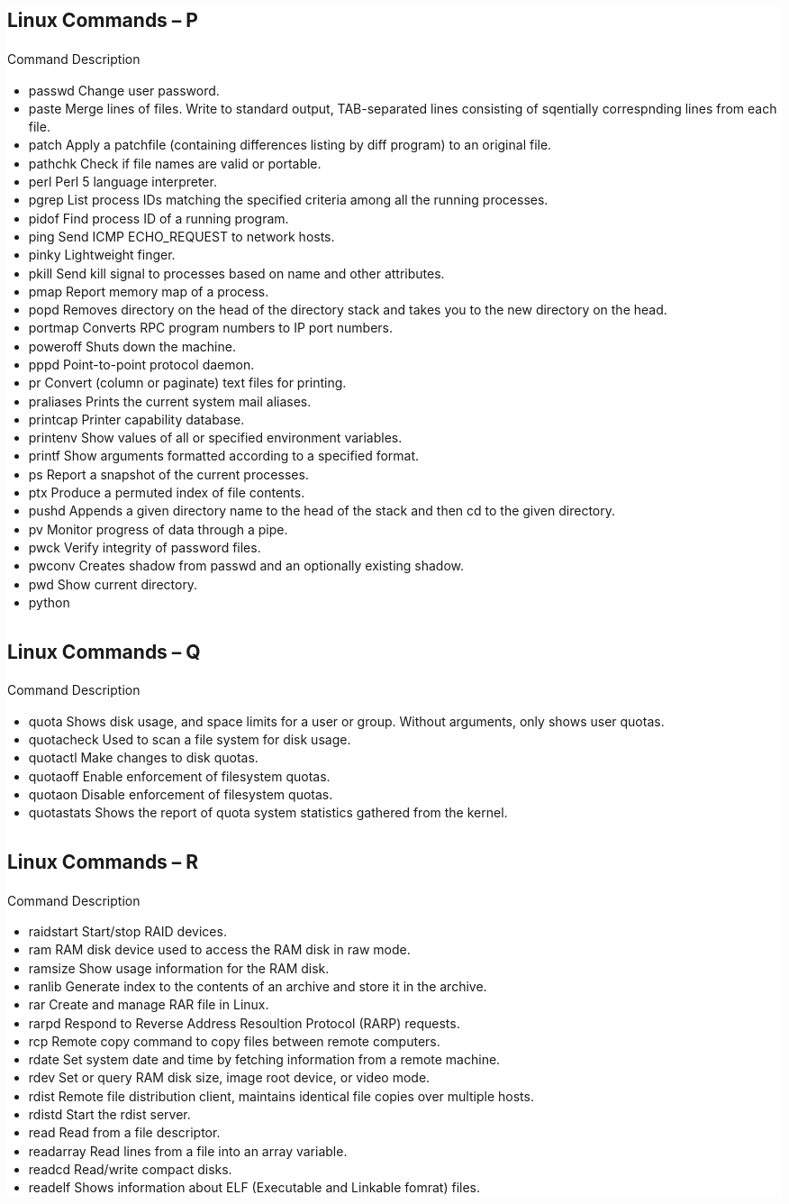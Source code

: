 ## Linux Commands – P
Command	Description
* passwd	 Change user password.
* paste	 Merge lines of files. Write to standard output, TAB-separated lines consisting of sqentially correspnding lines from each file.
* patch	 Apply a patchfile (containing differences listing by diff program) to an original file.
* pathchk	 Check if file names are valid or portable.
* perl	 Perl 5 language interpreter.
* pgrep	 List process IDs matching the specified criteria among all the running processes.
* pidof	 Find process ID of a running program.
* ping	 Send ICMP ECHO_REQUEST to network hosts.
* pinky	 Lightweight finger.
* pkill	 Send kill signal to processes based on name and other attributes.
* pmap	 Report memory map of a process.
* popd	 Removes directory on the head of the directory stack and takes you to the new directory on the head.
* portmap	 Converts RPC program numbers to IP port numbers.
* poweroff	 Shuts down the machine.
* pppd	 Point-to-point protocol daemon.
* pr	 Convert (column or paginate) text files for printing.
* praliases	 Prints the current system mail aliases.
* printcap	 Printer capability database.
* printenv	 Show values of all or specified environment variables.
* printf	 Show arguments formatted according to a specified format.
* ps	 Report a snapshot of the current processes.
* ptx	 Produce a permuted index of file contents.
* pushd	 Appends a given directory name to the head of the stack and then cd to the given directory.
* pv	 Monitor progress of data through a pipe.
* pwck	 Verify integrity of password files.
* pwconv	 Creates shadow from passwd and an optionally existing shadow.
* pwd	 Show current directory.
* python	

## Linux Commands – Q
Command	Description
* quota	 Shows disk usage, and space limits for a user or group. Without arguments, only shows user quotas.
* quotacheck	 Used to scan a file system for disk usage.
* quotactl	 Make changes to disk quotas.
* quotaoff	 Enable enforcement of filesystem quotas.
* quotaon	 Disable enforcement of filesystem quotas.
* quotastats	 Shows the report of quota system statistics gathered from the kernel.

## Linux Commands – R
Command	Description
* raidstart	 Start/stop RAID devices.
* ram	 RAM disk device used to access the RAM disk in raw mode.
* ramsize	 Show usage information for the RAM disk.
* ranlib	 Generate index to the contents of an archive and store it in the archive.
* rar	 Create and manage RAR file in Linux.
* rarpd	 Respond to Reverse Address Resoultion Protocol (RARP) requests.
* rcp	 Remote copy command to copy files between remote computers.
* rdate	 Set system date and time by fetching information from a remote machine.
* rdev	 Set or query RAM disk size, image root device, or video mode.
* rdist	 Remote file distribution client, maintains identical file copies over multiple hosts.
* rdistd	 Start the rdist server.
* read	 Read from a file descriptor.
* readarray	 Read lines from a file into an array variable.
* readcd	 Read/write compact disks.
* readelf	 Shows information about ELF (Executable and Linkable fomrat) files.